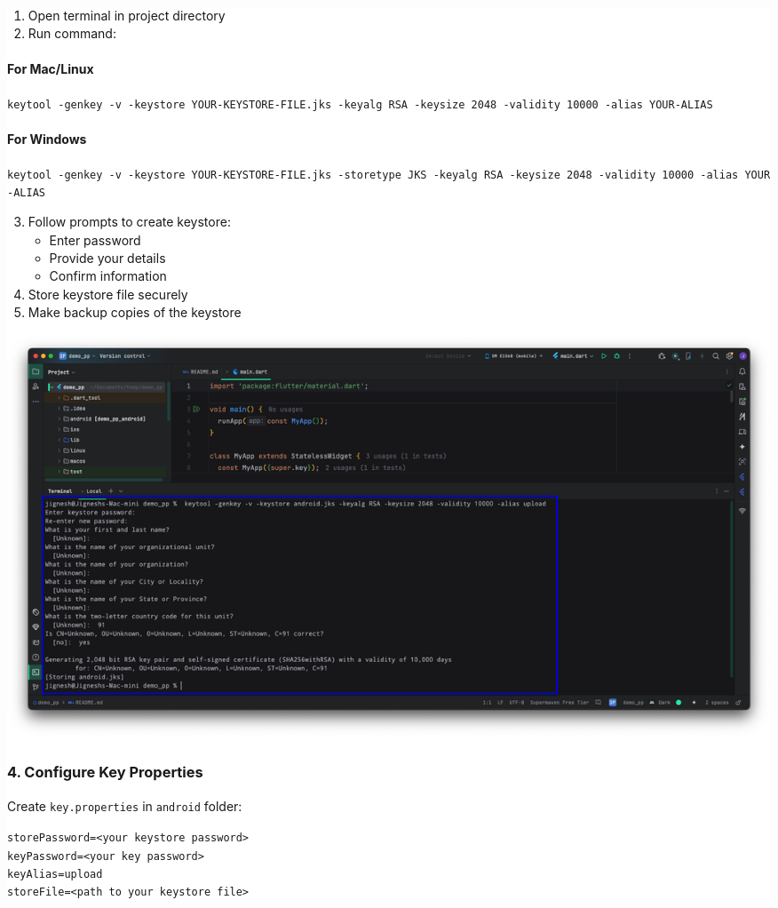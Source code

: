 1. Open terminal in project directory
2. Run command:
#### For Mac/Linux  

 ```
 keytool -genkey -v -keystore YOUR-KEYSTORE-FILE.jks -keyalg RSA -keysize 2048 -validity 10000 -alias YOUR-ALIAS
 ```  

#### For Windows  

```
keytool -genkey -v -keystore YOUR-KEYSTORE-FILE.jks -storetype JKS -keyalg RSA -keysize 2048 -validity 10000 -alias YOUR-ALIAS
```
3. Follow prompts to create keystore:
   - Enter password
   - Provide your details
   - Confirm information
4. Store keystore file securely
5. Make backup copies of the keystore

![Create JKS File](../../static/img/appDeployment/createJKSFile.png)

### 4. Configure Key Properties

Create `key.properties` in `android` folder:
```properties
storePassword=<your keystore password>
keyPassword=<your key password>
keyAlias=upload
storeFile=<path to your keystore file>
```
